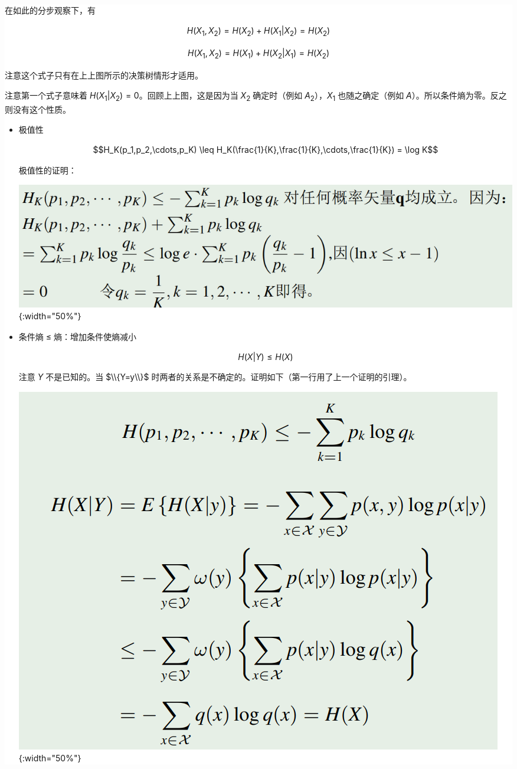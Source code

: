   在如此的分步观察下，有 
  
  $$H(X_1,X_2)=H(X_2)+H(X_1|X_2)=H(X_2)$$

  $$H(X_1,X_2)=H(X_1)+H(X_2|X_1)=H(X_2)$$

  注意这个式子只有在上上图所示的决策树情形才适用。
  
  注意第一个式子意味着 $H(X_1|X_2)=0$。回顾上上图，这是因为当 $X_2$ 确定时（例如 $A_2$），$X_1$ 也随之确定（例如 $A$）。所以条件熵为零。反之则没有这个性质。

+ 极值性

  $$H_K(p_1,p_2,\cdots,p_K) \leq H_K(\frac{1}{K},\frac{1}{K},\cdots,\frac{1}{K}) = \log K$$

  极值性的证明：

  ![it-6](/assets/img/blog_post/it/it-6.png){:width="50%"}

+ 条件熵 $\leq$ 熵：增加条件使熵减小

  $$H(X|Y) \leq H(X)$$

  注意 $Y$ 不是已知的。当 $\\{Y=y\\}$ 时两者的关系是不确定的。证明如下（第一行用了上一个证明的引理）。

  ![it-7](/assets/img/blog_post/it/it-7.png){:width="50%"}
